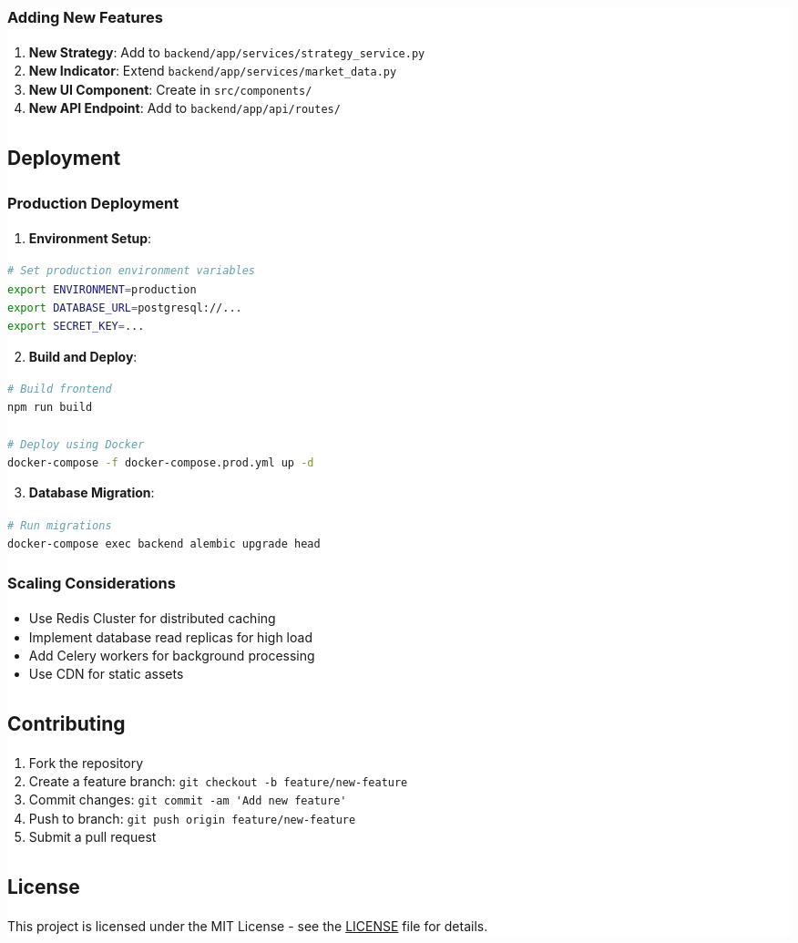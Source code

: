 ### Adding New Features

1. **New Strategy**: Add to `backend/app/services/strategy_service.py`
2. **New Indicator**: Extend `backend/app/services/market_data.py`
3. **New UI Component**: Create in `src/components/`
4. **New API Endpoint**: Add to `backend/app/api/routes/`

## Deployment

### Production Deployment

1. **Environment Setup**:
```bash
# Set production environment variables
export ENVIRONMENT=production
export DATABASE_URL=postgresql://...
export SECRET_KEY=...
```

2. **Build and Deploy**:
```bash
# Build frontend
npm run build

# Deploy using Docker
docker-compose -f docker-compose.prod.yml up -d
```

3. **Database Migration**:
```bash
# Run migrations
docker-compose exec backend alembic upgrade head
```

### Scaling Considerations
- Use Redis Cluster for distributed caching
- Implement database read replicas for high load
- Add Celery workers for background processing
- Use CDN for static assets

## Contributing

1. Fork the repository
2. Create a feature branch: `git checkout -b feature/new-feature`
3. Commit changes: `git commit -am 'Add new feature'`
4. Push to branch: `git push origin feature/new-feature`
5. Submit a pull request

## License

This project is licensed under the MIT License - see the [LICENSE](LICENSE) file for details.
